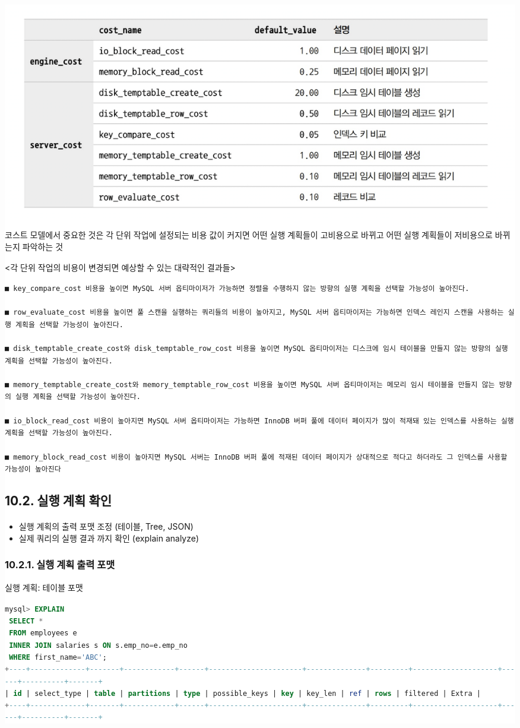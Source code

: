 ![alt](./src/img/10.%20코스트%20모델%20테이블.png)

코스트 모델에서 중요한 것은 각 단위 작업에 설정되는 비용 값이 커지면 어떤 실행 계획들이 고비용으로 바뀌고 어떤 실행 계획들이 저비용으로 바뀌는지 파악하는 것

<각 단위 작업의 비용이 변경되면 예상할 수 있는 대략적인 결과들>

```
■ key_compare_cost 비용을 높이면 MySQL 서버 옵티마이저가 가능하면 정렬을 수행하지 않는 방향의 실행 계획을 선택할 가능성이 높아진다.

■ row_evaluate_cost 비용을 높이면 풀 스캔을 실행하는 쿼리들의 비용이 높아지고, MySQL 서버 옵티마이저는 가능하면 인덱스 레인지 스캔을 사용하는 실행 계획을 선택할 가능성이 높아진다.

■ disk_temptable_create_cost와 disk_temptable_row_cost 비용을 높이면 MySQL 옵티마이저는 디스크에 임시 테이블을 만들지 않는 방향의 실행 계획을 선택할 가능성이 높아진다.

■ memory_temptable_create_cost와 memory_temptable_row_cost 비용을 높이면 MySQL 서버 옵티마이저는 메모리 임시 테이블을 만들지 않는 방향의 실행 계획을 선택할 가능성이 높아진다.

■ io_block_read_cost 비용이 높아지면 MySQL 서버 옵티마이저는 가능하면 InnoDB 버퍼 풀에 데이터 페이지가 많이 적재돼 있는 인덱스를 사용하는 실행 계획을 선택할 가능성이 높아진다.

■ memory_block_read_cost 비용이 높아지면 MySQL 서버는 InnoDB 버퍼 풀에 적재된 데이터 페이지가 상대적으로 적다고 하더라도 그 인덱스를 사용할 가능성이 높아진다
```


## 10.2. 실행 계획 확인

- 실행 계획의 출력 포맷 조정 (테이블, Tree, JSON)
- 실제 쿼리의 실행 결과 까지 확인 (explain analyze)

### 10.2.1. 실행 계획 출력 포맷

실행 계획: 테이블 포맷
```sql
mysql> EXPLAIN
 SELECT *
 FROM employees e
 INNER JOIN salaries s ON s.emp_no=e.emp_no
 WHERE first_name='ABC';
+----+-------------+-------+------------+------+----------------------+--------------+---------+--------------------+------+----------+-------+
| id | select_type | table | partitions | type | possible_keys | key | key_len | ref | rows | filtered | Extra |
+----+-------------+-------+------------+------+----------------------+--------------+---------+--------------------+------+----------+-------+
```